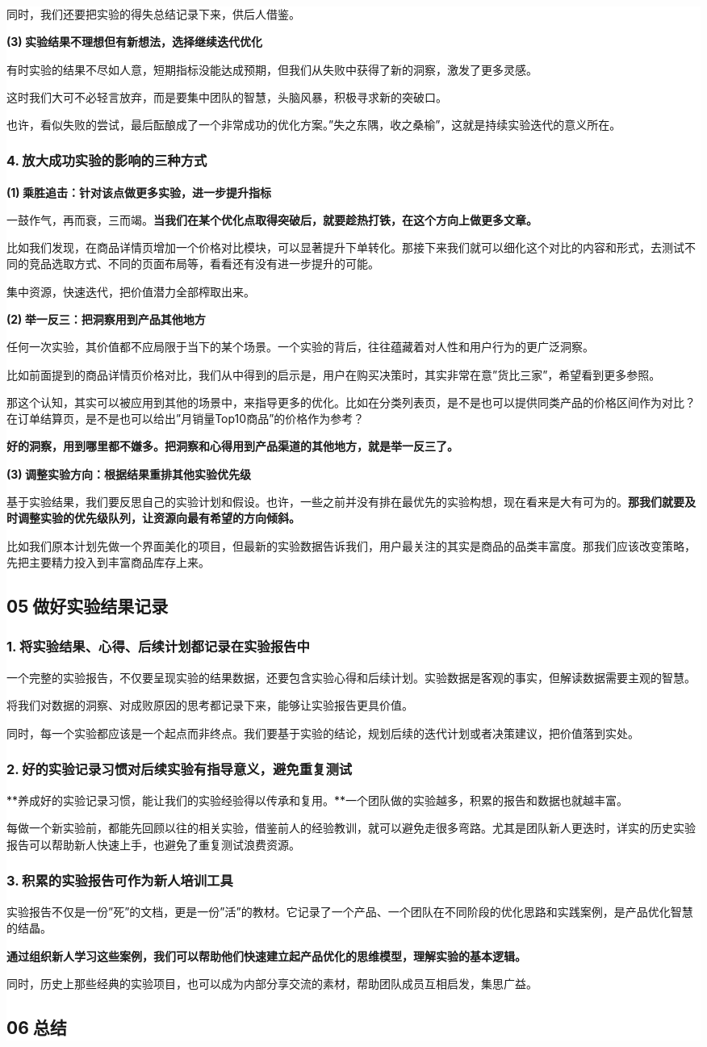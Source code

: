 同时，我们还要把实验的得失总结记录下来，供后人借鉴。

**(3) 实验结果不理想但有新想法，选择继续迭代优化**

有时实验的结果不尽如人意，短期指标没能达成预期，但我们从失败中获得了新的洞察，激发了更多灵感。

这时我们大可不必轻言放弃，而是要集中团队的智慧，头脑风暴，积极寻求新的突破口。

也许，看似失败的尝试，最后酝酿成了一个非常成功的优化方案。”失之东隅，收之桑榆”，这就是持续实验迭代的意义所在。

### 4\. 放大成功实验的影响的三种方式

**(1) 乘胜追击：针对该点做更多实验，进一步提升指标**

一鼓作气，再而衰，三而竭。**当我们在某个优化点取得突破后，就要趁热打铁，在这个方向上做更多文章。**

比如我们发现，在商品详情页增加一个价格对比模块，可以显著提升下单转化。那接下来我们就可以细化这个对比的内容和形式，去测试不同的竞品选取方式、不同的页面布局等，看看还有没有进一步提升的可能。

集中资源，快速迭代，把价值潜力全部榨取出来。

**(2) 举一反三：把洞察用到产品其他地方**

任何一次实验，其价值都不应局限于当下的某个场景。一个实验的背后，往往蕴藏着对人性和用户行为的更广泛洞察。

比如前面提到的商品详情页价格对比，我们从中得到的启示是，用户在购买决策时，其实非常在意”货比三家”，希望看到更多参照。

那这个认知，其实可以被应用到其他的场景中，来指导更多的优化。比如在分类列表页，是不是也可以提供同类产品的价格区间作为对比？在订单结算页，是不是也可以给出”月销量Top10商品”的价格作为参考？

**好的洞察，用到哪里都不嫌多。把洞察和心得用到产品渠道的其他地方，就是举一反三了。**

**(3) 调整实验方向：根据结果重排其他实验优先级**

基于实验结果，我们要反思自己的实验计划和假设。也许，一些之前并没有排在最优先的实验构想，现在看来是大有可为的。**那我们就要及时调整实验的优先级队列，让资源向最有希望的方向倾斜。**

比如我们原本计划先做一个界面美化的项目，但最新的实验数据告诉我们，用户最关注的其实是商品的品类丰富度。那我们应该改变策略，先把主要精力投入到丰富商品库存上来。

## 05 做好实验结果记录

### 1\. 将实验结果、心得、后续计划都记录在实验报告中

一个完整的实验报告，不仅要呈现实验的结果数据，还要包含实验心得和后续计划。实验数据是客观的事实，但解读数据需要主观的智慧。

将我们对数据的洞察、对成败原因的思考都记录下来，能够让实验报告更具价值。

同时，每一个实验都应该是一个起点而非终点。我们要基于实验的结论，规划后续的迭代计划或者决策建议，把价值落到实处。

### 2\. 好的实验记录习惯对后续实验有指导意义，避免重复测试

**养成好的实验记录习惯，能让我们的实验经验得以传承和复用。**一个团队做的实验越多，积累的报告和数据也就越丰富。

每做一个新实验前，都能先回顾以往的相关实验，借鉴前人的经验教训，就可以避免走很多弯路。尤其是团队新人更迭时，详实的历史实验报告可以帮助新人快速上手，也避免了重复测试浪费资源。

### 3\. 积累的实验报告可作为新人培训工具

实验报告不仅是一份”死”的文档，更是一份”活”的教材。它记录了一个产品、一个团队在不同阶段的优化思路和实践案例，是产品优化智慧的结晶。

**通过组织新人学习这些案例，我们可以帮助他们快速建立起产品优化的思维模型，理解实验的基本逻辑。**

同时，历史上那些经典的实验项目，也可以成为内部分享交流的素材，帮助团队成员互相启发，集思广益。

## 06 总结

